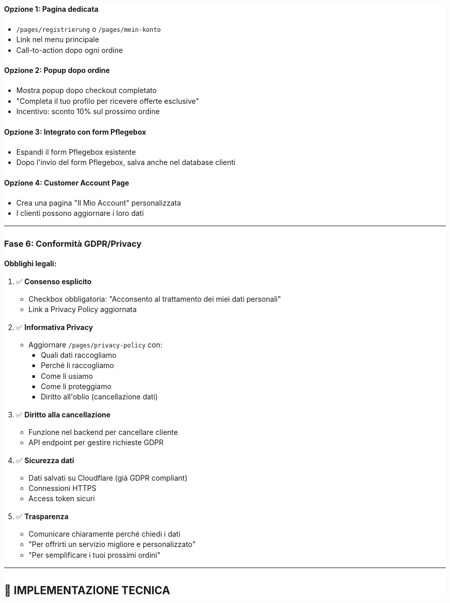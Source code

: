 #### Opzione 1: Pagina dedicata
- `/pages/registrierung` o `/pages/mein-konto`
- Link nel menu principale
- Call-to-action dopo ogni ordine

#### Opzione 2: Popup dopo ordine
- Mostra popup dopo checkout completato
- "Completa il tuo profilo per ricevere offerte esclusive"
- Incentivo: sconto 10% sul prossimo ordine

#### Opzione 3: Integrato con form Pflegebox
- Espandi il form Pflegebox esistente
- Dopo l'invio del form Pflegebox, salva anche nel database clienti

#### Opzione 4: Customer Account Page
- Crea una pagina "Il Mio Account" personalizzata
- I clienti possono aggiornare i loro dati

---

### Fase 6: Conformità GDPR/Privacy

**Obblighi legali:**

1. ✅ **Consenso esplicito**
   - Checkbox obbligatoria: "Acconsento al trattamento dei miei dati personali"
   - Link a Privacy Policy aggiornata

2. ✅ **Informativa Privacy**
   - Aggiornare `/pages/privacy-policy` con:
     - Quali dati raccogliamo
     - Perché li raccogliamo
     - Come li usiamo
     - Come li proteggiamo
     - Diritto all'oblio (cancellazione dati)

3. ✅ **Diritto alla cancellazione**
   - Funzione nel backend per cancellare cliente
   - API endpoint per gestire richieste GDPR

4. ✅ **Sicurezza dati**
   - Dati salvati su Cloudflare (già GDPR compliant)
   - Connessioni HTTPS
   - Access token sicuri

5. ✅ **Trasparenza**
   - Comunicare chiaramente perché chiedi i dati
   - "Per offrirti un servizio migliore e personalizzato"
   - "Per semplificare i tuoi prossimi ordini"

---

## 🔧 IMPLEMENTAZIONE TECNICA
